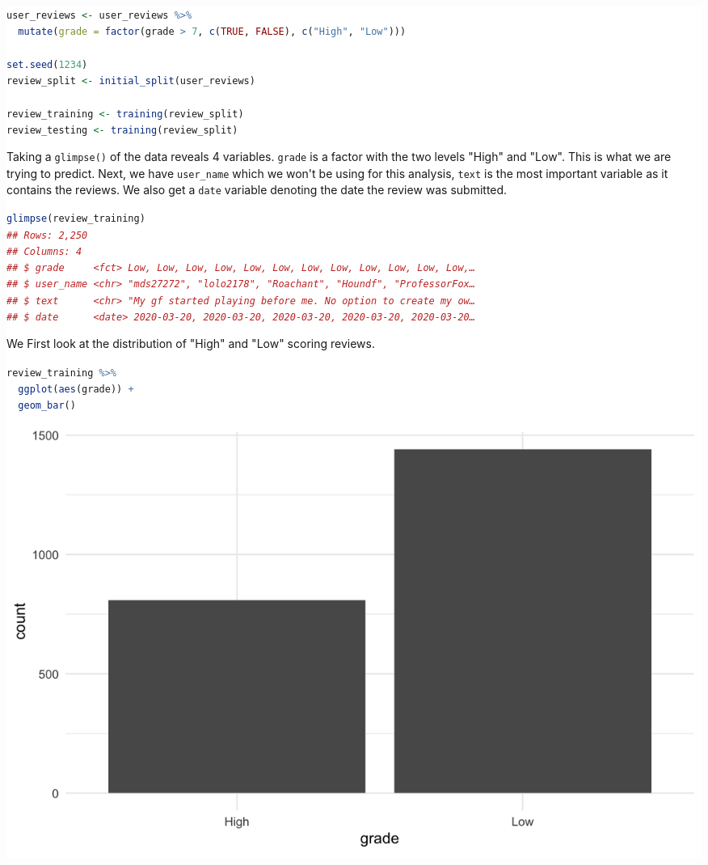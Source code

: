 
```r
user_reviews <- user_reviews %>%
  mutate(grade = factor(grade > 7, c(TRUE, FALSE), c("High", "Low")))

set.seed(1234)
review_split <- initial_split(user_reviews)

review_training <- training(review_split)
review_testing <- training(review_split)
```

Taking a `glimpse()` of the data reveals 4 variables. 
`grade` is a factor with the two levels "High" and "Low".
This is what we are trying to predict.
Next, we have `user_name` which we won't be using for this analysis, `text` is the most important variable as it contains the reviews. We also get a `date` variable denoting the date the review was submitted. 


```r
glimpse(review_training)
## Rows: 2,250
## Columns: 4
## $ grade     <fct> Low, Low, Low, Low, Low, Low, Low, Low, Low, Low, Low, Low,…
## $ user_name <chr> "mds27272", "lolo2178", "Roachant", "Houndf", "ProfessorFox…
## $ text      <chr> "My gf started playing before me. No option to create my ow…
## $ date      <date> 2020-03-20, 2020-03-20, 2020-03-20, 2020-03-20, 2020-03-20…
```

We First look at the distribution of "High" and "Low" scoring reviews.


```r
review_training %>%
  ggplot(aes(grade)) +
  geom_bar()
```

![](index_files/figure-html/unnamed-chunk-5-1.png)
